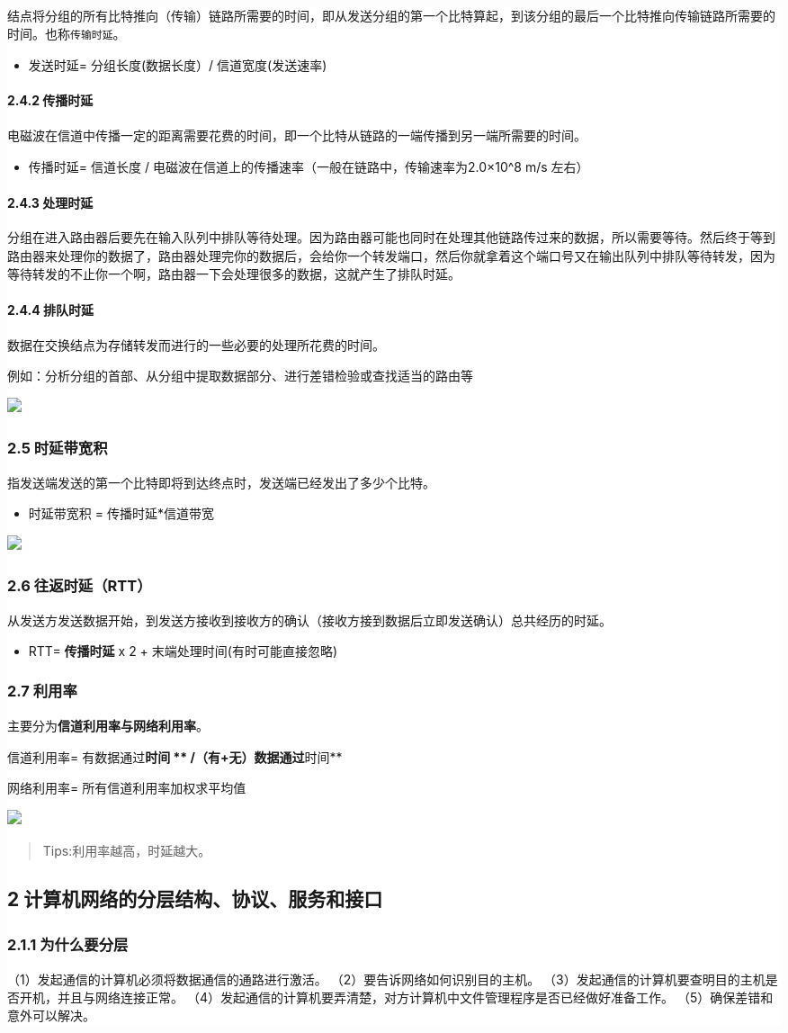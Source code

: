结点将分组的所有比特推向（传输）链路所需要的时间，即从发送分组的第一个比特算起，到该分组的最后一个比特推向传输链路所需要的时间。也称`传输时延`。

- 发送时延= 分组长度(数据长度）/ 信道宽度(发送速率)

#### 2.4.2 传播时延

电磁波在信道中传播一定的距离需要花费的时间，即一个比特从链路的一端传播到另一端所需要的时间。

* 传播时延= 信道长度 / 电磁波在信道上的传播速率（一般在链路中，传输速率为2.0×10^8 m/s 左右）

#### 2.4.3 处理时延

分组在进入路由器后要先在输入队列中排队等待处理。因为路由器可能也同时在处理其他链路传过来的数据，所以需要等待。然后终于等到路由器来处理你的数据了，路由器处理完你的数据后，会给你一个转发端口，然后你就拿着这个端口号又在输出队列中排队等待转发，因为等待转发的不止你一个啊，路由器一下会处理很多的数据，这就产生了排队时延。

#### 2.4.4 排队时延

数据在交换结点为存储转发而进行的一些必要的处理所花费的时间。

例如：分析分组的首部、从分组中提取数据部分、进行差错检验或查找适当的路由等

![](https://img-blog.csdnimg.cn/2020111114131572.png)

### 2.5 时延带宽积

指发送端发送的第一个比特即将到达终点时，发送端已经发出了多少个比特。

* 时延带宽积 = 传播时延*信道带宽

![](https://img-blog.csdnimg.cn/20201111141543641.png)

### 2.6 往返时延（RTT）

从发送方发送数据开始，到发送方接收到接收方的确认（接收方接到数据后立即发送确认）总共经历的时延。

* RTT= **传播时延** x 2 + 末端处理时间(有时可能直接忽略)

### 2.7 利用率

主要分为**信道利用率与网络利用率**。

信道利用率= 有数据通过**时间 ** /（有+无）数据通过**时间**

网络利用率= 所有信道利用率加权求平均值

![](https://img-blog.csdnimg.cn/20201111142229319.png)

> Tips:利用率越高，时延越大。

## 2 计算机网络的分层结构、协议、服务和接口

### 2.1.1 为什么要分层

（1）发起通信的计算机必须将数据通信的通路进行激活。
（2）要告诉网络如何识别目的主机。
（3）发起通信的计算机要查明目的主机是否开机，并且与网络连接正常。
（4）发起通信的计算机要弄清楚，对方计算机中文件管理程序是否已经做好准备工作。
（5）确保差错和意外可以解决。
